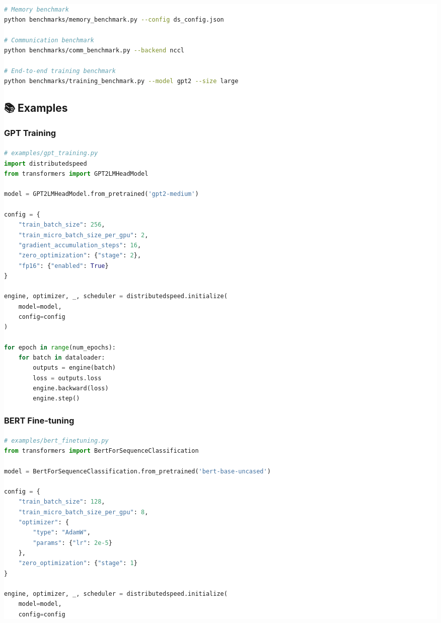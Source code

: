```bash
# Memory benchmark
python benchmarks/memory_benchmark.py --config ds_config.json

# Communication benchmark  
python benchmarks/comm_benchmark.py --backend nccl

# End-to-end training benchmark
python benchmarks/training_benchmark.py --model gpt2 --size large
```

## 📚 Examples

### GPT Training

```python
# examples/gpt_training.py
import distributedspeed
from transformers import GPT2LMHeadModel

model = GPT2LMHeadModel.from_pretrained('gpt2-medium')

config = {
    "train_batch_size": 256,
    "train_micro_batch_size_per_gpu": 2,
    "gradient_accumulation_steps": 16,
    "zero_optimization": {"stage": 2},
    "fp16": {"enabled": True}
}

engine, optimizer, _, scheduler = distributedspeed.initialize(
    model=model,
    config=config
)

for epoch in range(num_epochs):
    for batch in dataloader:
        outputs = engine(batch)
        loss = outputs.loss
        engine.backward(loss)
        engine.step()
```

### BERT Fine-tuning

```python
# examples/bert_finetuning.py
from transformers import BertForSequenceClassification

model = BertForSequenceClassification.from_pretrained('bert-base-uncased')

config = {
    "train_batch_size": 128,
    "train_micro_batch_size_per_gpu": 8,
    "optimizer": {
        "type": "AdamW",
        "params": {"lr": 2e-5}
    },
    "zero_optimization": {"stage": 1}
}

engine, optimizer, _, scheduler = distributedspeed.initialize(
    model=model,
    config=config
```